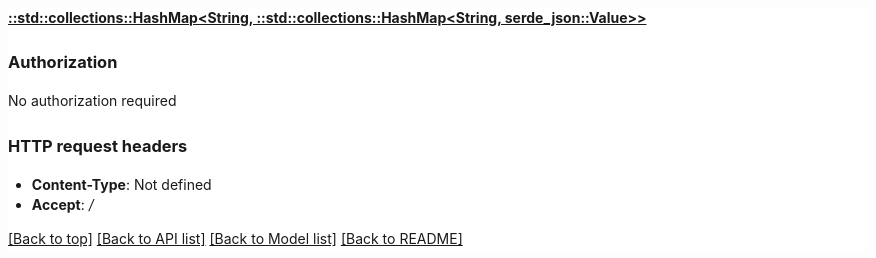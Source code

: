 [**::std::collections::HashMap<String, ::std::collections::HashMap<String, serde_json::Value>>**](map.md)

### Authorization

No authorization required

### HTTP request headers

- **Content-Type**: Not defined
- **Accept**: */*

[[Back to top]](#) [[Back to API list]](../README.md#documentation-for-api-endpoints) [[Back to Model list]](../README.md#documentation-for-models) [[Back to README]](../README.md)

